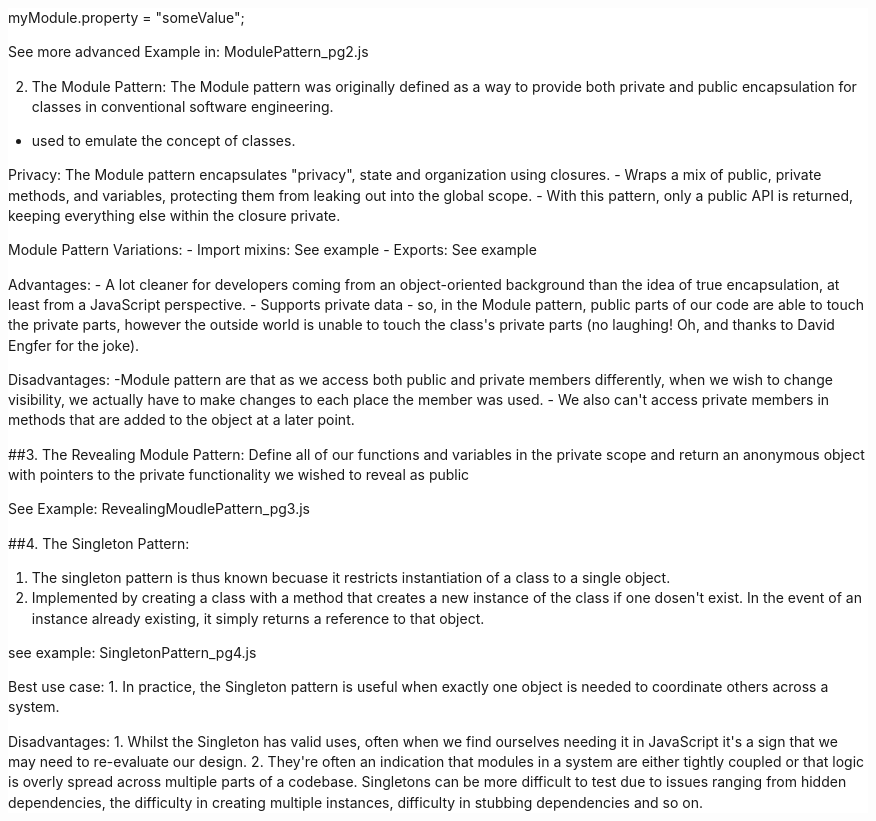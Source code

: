 myModule.property = "someValue";

See more advanced Example in: ModulePattern_pg2.js

2. The Module Pattern: The Module pattern was originally defined as a way to provide both private and public encapsulation for classes in conventional software engineering.
- used to emulate the concept of classes.

Privacy: The Module pattern encapsulates "privacy", state and organization using closures. 
	- Wraps a mix of public, private methods, and variables, protecting them from leaking out into the global scope. 
	- With this pattern, only a public API is returned, keeping everything else within the closure private.

Module Pattern Variations:
	- Import mixins: See example
	- Exports: See example

Advantages:
	- A lot cleaner for developers coming from an object-oriented background than the idea of true encapsulation, at least from a JavaScript perspective.
	- Supports private data - so, in the Module pattern, public parts of our code are able to touch the private parts, however the outside world is unable to touch the class's private parts (no laughing! Oh, and thanks to David Engfer for the joke).

Disadvantages:
	-Module pattern are that as we access both public and private members differently, when we wish to change visibility, we actually have to make changes to each place the member was used.
	- We also can't access private members in methods that are added to the object at a later point.

##3. The Revealing Module Pattern: Define all of our functions and variables in the private scope and return an anonymous object with pointers to the private functionality we wished to reveal as public

See Example: RevealingMoudlePattern_pg3.js

##4. The Singleton Pattern:
1. The singleton pattern is thus known becuase it restricts instantiation of a class to a single object.
2. Implemented by creating a class with a method that creates a new instance of the class if one dosen't exist. In the event of an instance already existing, it simply returns a reference to that object.

see example: SingletonPattern_pg4.js

Best use case:
	1. In practice, the Singleton pattern is useful when exactly one object is needed to coordinate others across a system.

Disadvantages:
	1. Whilst the Singleton has valid uses, often when we find ourselves needing it in JavaScript it's a sign that we may need to re-evaluate our design.
	2. They're often an indication that modules in a system are either tightly coupled or that logic is overly spread across multiple parts of a codebase. Singletons can be more difficult to test due to issues ranging from hidden dependencies, the difficulty in creating multiple instances, difficulty in stubbing dependencies and so on.
